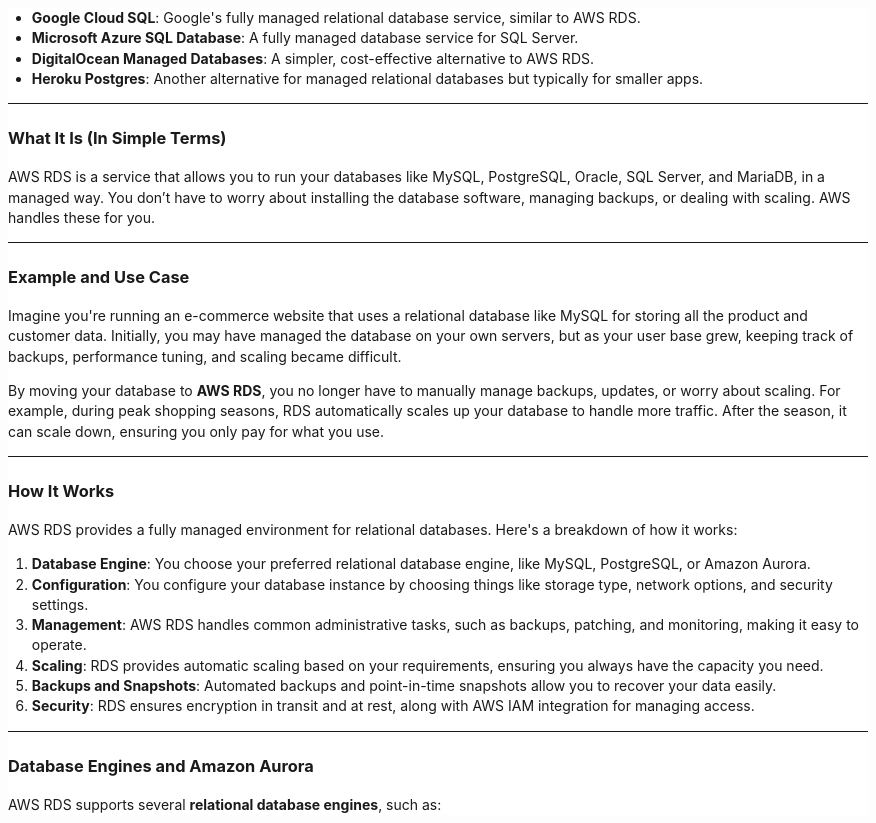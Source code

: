 - **Google Cloud SQL**: Google's fully managed relational database service, similar to AWS RDS.
- **Microsoft Azure SQL Database**: A fully managed database service for SQL Server.
- **DigitalOcean Managed Databases**: A simpler, cost-effective alternative to AWS RDS.
- **Heroku Postgres**: Another alternative for managed relational databases but typically for smaller apps.

---

### What It Is (In Simple Terms)

AWS RDS is a service that allows you to run your databases like MySQL, PostgreSQL, Oracle, SQL Server, and MariaDB, in a managed way. You don’t have to worry about installing the database software, managing backups, or dealing with scaling. AWS handles these for you.

---

### Example and Use Case

Imagine you're running an e-commerce website that uses a relational database like MySQL for storing all the product and customer data. Initially, you may have managed the database on your own servers, but as your user base grew, keeping track of backups, performance tuning, and scaling became difficult.

By moving your database to **AWS RDS**, you no longer have to manually manage backups, updates, or worry about scaling. For example, during peak shopping seasons, RDS automatically scales up your database to handle more traffic. After the season, it can scale down, ensuring you only pay for what you use.

---

### How It Works

AWS RDS provides a fully managed environment for relational databases. Here's a breakdown of how it works:

1. **Database Engine**: You choose your preferred relational database engine, like MySQL, PostgreSQL, or Amazon Aurora.
2. **Configuration**: You configure your database instance by choosing things like storage type, network options, and security settings.
3. **Management**: AWS RDS handles common administrative tasks, such as backups, patching, and monitoring, making it easy to operate.
4. **Scaling**: RDS provides automatic scaling based on your requirements, ensuring you always have the capacity you need.
5. **Backups and Snapshots**: Automated backups and point-in-time snapshots allow you to recover your data easily.
6. **Security**: RDS ensures encryption in transit and at rest, along with AWS IAM integration for managing access.

---

### Database Engines and Amazon Aurora

AWS RDS supports several **relational database engines**, such as:
